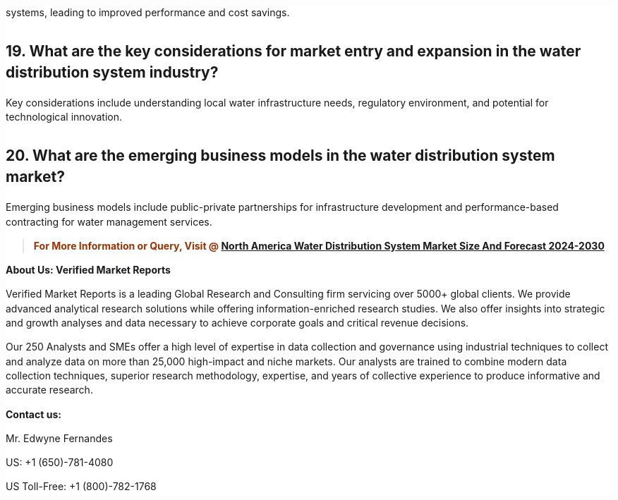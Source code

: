 systems, leading to improved performance and cost savings.</p> <h2>19. What are the key considerations for market entry and expansion in the water distribution system industry?</div><div></h2> <p>Key considerations include understanding local water infrastructure needs, regulatory environment, and potential for technological innovation.</p> <h2>20. What are the emerging business models in the water distribution system market?</div><div></h2> <p>Emerging business models include public-private partnerships for infrastructure development and performance-based contracting for water management services.</p> </body></html></p><blockquote><p><span style="color: #993300;"><strong>For More Information or Query, Visit @ <a href="https://www.verifiedmarketreports.com/product/water-distribution-system-market/">North America Water Distribution System Market Size And Forecast 2024-2030</a></strong></span></p></blockquote><p><strong>About Us: Verified Market Reports</strong></p><p>Verified Market Reports is a leading Global Research and Consulting firm servicing over 5000+ global clients. We provide advanced analytical research solutions while offering information-enriched research studies. We also offer insights into strategic and growth analyses and data necessary to achieve corporate goals and critical revenue decisions.</p><p>Our 250 Analysts and SMEs offer a high level of expertise in data collection and governance using industrial techniques to collect and analyze data on more than 25,000 high-impact and niche markets. Our analysts are trained to combine modern data collection techniques, superior research methodology, expertise, and years of collective experience to produce informative and accurate research.</p><p><strong>Contact us:</strong></p><p>Mr. Edwyne Fernandes</p><p>US: +1 (650)-781-4080</p><p>US Toll-Free: +1 (800)-782-1768</p>
